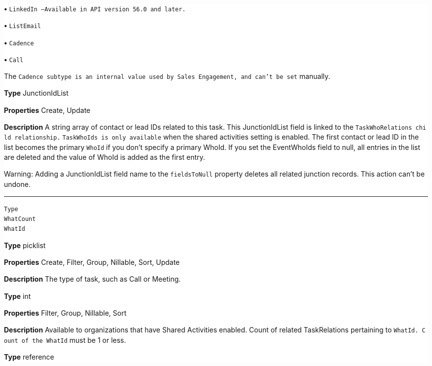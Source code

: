 **•** `LinkedIn —Available in API version 56.0 and later.`

**•** `ListEmail`

**•** `Cadence`

**•** `Call`

The `Cadence subtype is an internal value used by Sales Engagement, and can’t be set`
manually.

**Type**
JunctionIdList

**Properties**
Create, Update

**Description**
A string array of contact or lead IDs related to this task. This JunctionIdList field is
linked to the `TaskWhoRelations child relationship.` `TaskWhoIds is only available`
when the shared activities setting is enabled. The first contact or lead ID in the list becomes
the primary `WhoId` if you don’t specify a primary WhoId. If you set the EventWhoIds
field to null, all entries in the list are deleted and the value of WhoId is added as the first
entry.

Warning: Adding a JunctionIdList field name to the `fieldsToNull`
property deletes all related junction records. This action can’t be undone.


-----

```
Type
WhatCount
WhatId

```

**Type**
picklist

**Properties**
Create, Filter, Group, Nillable, Sort, Update

**Description**
The type of task, such as Call or Meeting.

**Type**
int

**Properties**
Filter, Group, Nillable, Sort

**Description**
Available to organizations that have Shared Activities enabled. Count of related TaskRelations
pertaining to `WhatId. Count of the WhatId` must be 1 or less.

**Type**
reference
